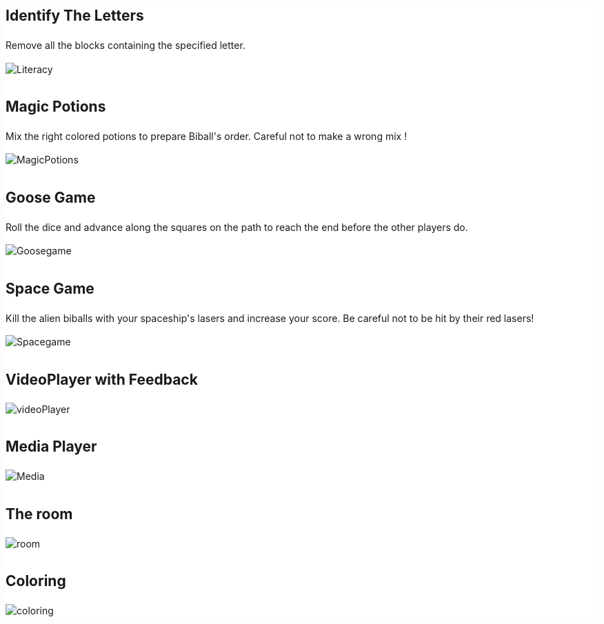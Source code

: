 ## Identify The Letters

Remove all the blocks containing the specified letter.

![Literacy](gazeplay/src/main/resources/data/Thumbnails/letters.png)

## Magic Potions

Mix the right colored potions to prepare Biball's order. Careful not to make a wrong mix !

![MagicPotions](gazeplay/src/main/resources/data/Thumbnails/potions.jpg)

## Goose Game

Roll the dice and advance along the squares on the path to reach the end before the other players do.

![Goosegame](gazeplay/src/main/resources/data/Thumbnails/goosegame.png)

## Space Game 

Kill the alien biballs with your spaceship's lasers and increase your score. Be careful not to be hit by their red lasers!

![Spacegame](gazeplay/src/main/resources/data/Thumbnails/space.png)

## VideoPlayer with Feedback 

![videoPlayer](gazeplay/src/main/resources/data/Thumbnails/youtube.png)

## Media Player 

![Media](gazeplay/src/main/resources/data/Thumbnails/gazeMedia.png)

## The room 

![room](gazeplay/src/main/resources/data/Thumbnails/home.png)

## Coloring

![coloring](gazeplay/src/main/resources/data/Thumbnails/colors.png)
